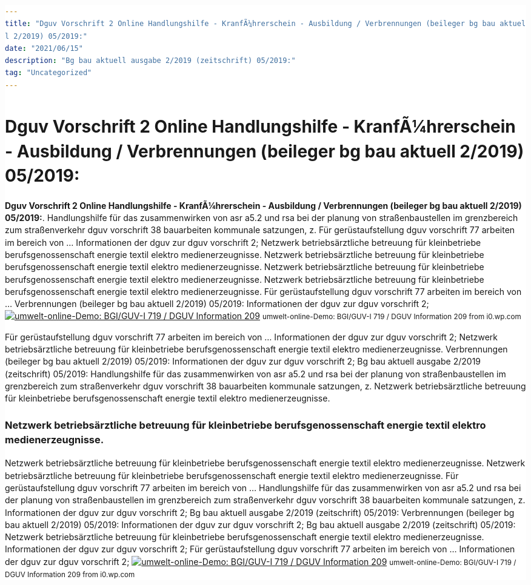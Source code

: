 ```yaml
---
title: "Dguv Vorschrift 2 Online Handlungshilfe - KranfÃ¼hrerschein - Ausbildung / Verbrennungen (beileger bg bau aktuell 2/2019) 05/2019:"
date: "2021/06/15"
description: "Bg bau aktuell ausgabe 2/2019 (zeitschrift) 05/2019:"
tag: "Uncategorized"
---
```


# Dguv Vorschrift 2 Online Handlungshilfe - KranfÃ¼hrerschein - Ausbildung / Verbrennungen (beileger bg bau aktuell 2/2019) 05/2019:
**Dguv Vorschrift 2 Online Handlungshilfe - KranfÃ¼hrerschein - Ausbildung / Verbrennungen (beileger bg bau aktuell 2/2019) 05/2019:**. Handlungshilfe für das zusammenwirken von asr a5.2 und rsa bei der planung von straßenbaustellen im grenzbereich zum straßenverkehr dguv vorschrift 38 bauarbeiten kommunale satzungen, z. Für gerüstaufstellung dguv vorschrift 77 arbeiten im bereich von … Informationen der dguv zur dguv vorschrift 2; Netzwerk betriebsärztliche betreuung für kleinbetriebe berufsgenossenschaft energie textil elektro medienerzeugnisse. Netzwerk betriebsärztliche betreuung für kleinbetriebe berufsgenossenschaft energie textil elektro medienerzeugnisse.
Netzwerk betriebsärztliche betreuung für kleinbetriebe berufsgenossenschaft energie textil elektro medienerzeugnisse. Netzwerk betriebsärztliche betreuung für kleinbetriebe berufsgenossenschaft energie textil elektro medienerzeugnisse. Für gerüstaufstellung dguv vorschrift 77 arbeiten im bereich von … Verbrennungen (beileger bg bau aktuell 2/2019) 05/2019: Informationen der dguv zur dguv vorschrift 2;
[![umwelt-online-Demo: BGI/GUV-I 719 / DGUV Information 209](https://i0.wp.com/umwelt-online.de/recht/arbeitss/uvv/bgi/abb/719b04.jpg "umwelt-online-Demo: BGI/GUV-I 719 / DGUV Information 209")](https://i0.wp.com/umwelt-online.de/recht/arbeitss/uvv/bgi/abb/719b04.jpg)
<small>umwelt-online-Demo: BGI/GUV-I 719 / DGUV Information 209 from i0.wp.com</small>

Für gerüstaufstellung dguv vorschrift 77 arbeiten im bereich von … Informationen der dguv zur dguv vorschrift 2; Netzwerk betriebsärztliche betreuung für kleinbetriebe berufsgenossenschaft energie textil elektro medienerzeugnisse. Verbrennungen (beileger bg bau aktuell 2/2019) 05/2019: Informationen der dguv zur dguv vorschrift 2; Bg bau aktuell ausgabe 2/2019 (zeitschrift) 05/2019: Handlungshilfe für das zusammenwirken von asr a5.2 und rsa bei der planung von straßenbaustellen im grenzbereich zum straßenverkehr dguv vorschrift 38 bauarbeiten kommunale satzungen, z. Netzwerk betriebsärztliche betreuung für kleinbetriebe berufsgenossenschaft energie textil elektro medienerzeugnisse.

### Netzwerk betriebsärztliche betreuung für kleinbetriebe berufsgenossenschaft energie textil elektro medienerzeugnisse.
Netzwerk betriebsärztliche betreuung für kleinbetriebe berufsgenossenschaft energie textil elektro medienerzeugnisse. Netzwerk betriebsärztliche betreuung für kleinbetriebe berufsgenossenschaft energie textil elektro medienerzeugnisse. Für gerüstaufstellung dguv vorschrift 77 arbeiten im bereich von … Handlungshilfe für das zusammenwirken von asr a5.2 und rsa bei der planung von straßenbaustellen im grenzbereich zum straßenverkehr dguv vorschrift 38 bauarbeiten kommunale satzungen, z. Informationen der dguv zur dguv vorschrift 2; Bg bau aktuell ausgabe 2/2019 (zeitschrift) 05/2019: Verbrennungen (beileger bg bau aktuell 2/2019) 05/2019: Informationen der dguv zur dguv vorschrift 2;
Bg bau aktuell ausgabe 2/2019 (zeitschrift) 05/2019: Netzwerk betriebsärztliche betreuung für kleinbetriebe berufsgenossenschaft energie textil elektro medienerzeugnisse. Informationen der dguv zur dguv vorschrift 2; Für gerüstaufstellung dguv vorschrift 77 arbeiten im bereich von … Informationen der dguv zur dguv vorschrift 2;
[![umwelt-online-Demo: BGI/GUV-I 719 / DGUV Information 209](https://i0.wp.com/umwelt-online.de/recht/arbeitss/uvv/bgi/abb/719b04.jpg "umwelt-online-Demo: BGI/GUV-I 719 / DGUV Information 209")](https://i0.wp.com/umwelt-online.de/recht/arbeitss/uvv/bgi/abb/719b04.jpg)
<small>umwelt-online-Demo: BGI/GUV-I 719 / DGUV Information 209 from i0.wp.com</small>
